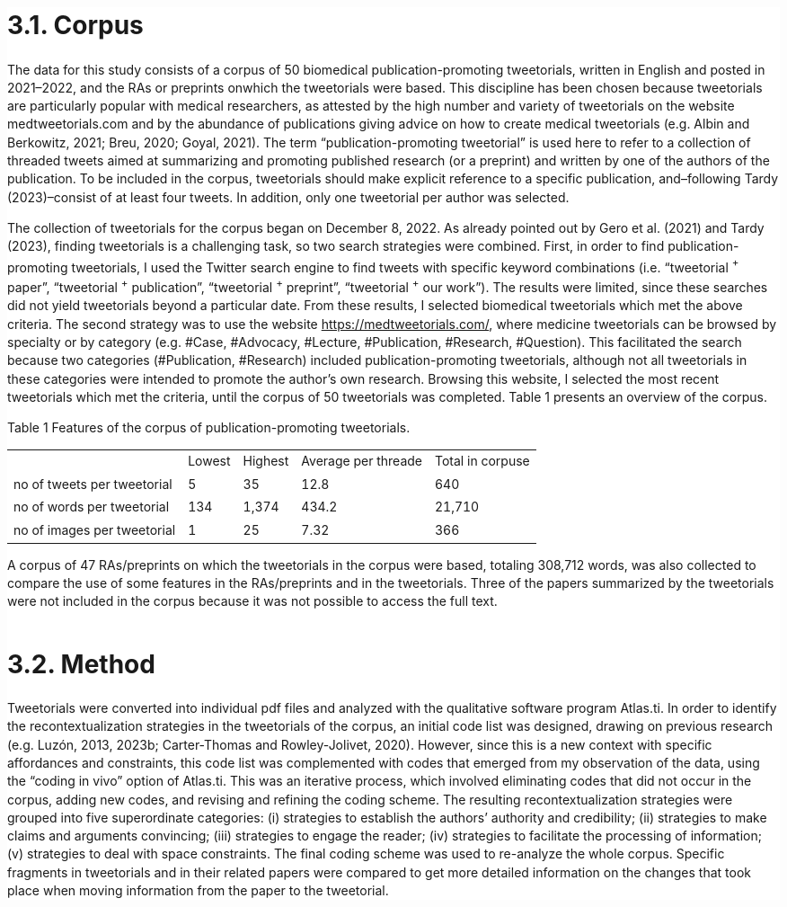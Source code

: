 # 3.1. Corpus

The data for this study consists of a corpus of 50 biomedical publication-promoting tweetorials, written in English and posted in 2021–2022, and the RAs or preprints onwhich the tweetorials were based. This discipline has been chosen because tweetorials are particularly popular with medical researchers, as attested by the high number and variety of tweetorials on the website medtweetorials.com and by the abundance of publications giving advice on how to create medical tweetorials (e.g. Albin and Berkowitz, 2021; Breu, 2020; Goyal, 2021). The term “publication-promoting tweetorial” is used here to refer to a collection of threaded tweets aimed at summarizing and promoting published research (or a preprint) and written by one of the authors of the publication. To be included in the corpus, tweetorials should make explicit reference to a specific publication, and–following Tardy (2023)–consist of at least four tweets. In addition, only one tweetorial per author was selected.

The collection of tweetorials for the corpus began on December 8, 2022. As already pointed out by Gero et al. (2021) and Tardy (2023), finding tweetorials is a challenging task, so two search strategies were combined. First, in order to find publication-promoting tweetorials, I used the Twitter search engine to find tweets with specific keyword combinations (i.e. “tweetorial $^ +$ paper”, “tweetorial $^ +$ publication”, “tweetorial $^ +$ preprint”, “tweetorial $^ +$ our work”). The results were limited, since these searches did not yield tweetorials beyond a particular date. From these results, I selected biomedical tweetorials which met the above criteria. The second strategy was to use the website https://medtweetorials.com/, where medicine tweetorials can be browsed by specialty or by category (e.g. #Case, #Advocacy, #Lecture, #Publication, #Research, #Question). This facilitated the search because two categories (#Publication, #Research) included publication-promoting tweetorials, although not all tweetorials in these categories were intended to promote the author’s own research. Browsing this website, I selected the most recent tweetorials which met the criteria, until the corpus of 50 tweetorials was completed. Table 1 presents an overview of the corpus.

Table 1 Features of the corpus of publication-promoting tweetorials.   

<html><body><table><tr><td></td><td>Lowest</td><td>Highest</td><td>Average per threade</td><td>Total in corpuse</td></tr><tr><td>no of tweets per tweetorial</td><td>5</td><td>35</td><td>12.8</td><td>640</td></tr><tr><td>no of words per tweetorial</td><td>134</td><td>1,374</td><td>434.2</td><td>21,710</td></tr><tr><td>no of images per tweetorial</td><td>1</td><td>25</td><td>7.32</td><td>366</td></tr></table></body></html>

A corpus of 47 RAs/preprints on which the tweetorials in the corpus were based, totaling 308,712 words, was also collected to compare the use of some features in the RAs/preprints and in the tweetorials. Three of the papers summarized by the tweetorials were not included in the corpus because it was not possible to access the full text.

# 3.2. Method

Tweetorials were converted into individual pdf files and analyzed with the qualitative software program Atlas.ti. In order to identify the recontextualization strategies in the tweetorials of the corpus, an initial code list was designed, drawing on previous research (e.g. Luzón, 2013, 2023b; Carter-Thomas and Rowley-Jolivet, 2020). However, since this is a new context with specific affordances and constraints, this code list was complemented with codes that emerged from my observation of the data, using the “coding in vivo” option of Atlas.ti. This was an iterative process, which involved eliminating codes that did not occur in the corpus, adding new codes, and revising and refining the coding scheme. The resulting recontextualization strategies were grouped into five superordinate categories: (i) strategies to establish the authors’ authority and credibility; (ii) strategies to make claims and arguments convincing; (iii) strategies to engage the reader; (iv) strategies to facilitate the processing of information; (v) strategies to deal with space constraints. The final coding scheme was used to re-analyze the whole corpus. Specific fragments in tweetorials and in their related papers were compared to get more detailed information on the changes that took place when moving information from the paper to the tweetorial.
